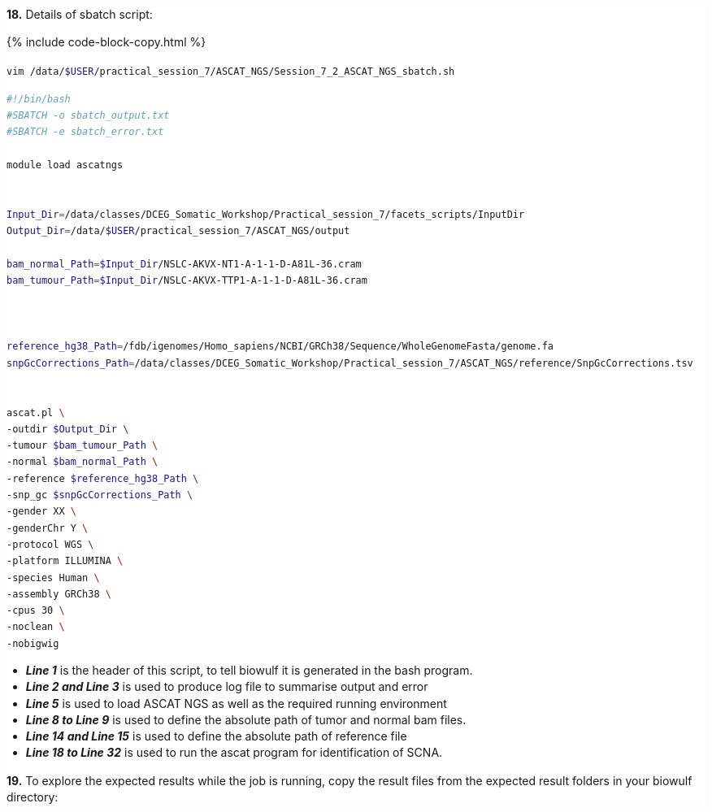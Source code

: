 **18\.** Details of sbatch script:


{% include code-block-copy.html %}
```bash
vim /data/$USER/practical_session_7/ASCAT_NGS/Session_7_2_ASCAT_NGS_sbatch.sh
```

```bash
#!/bin/bash
#SBATCH -o sbatch_output.txt
#SBATCH -e sbatch_error.txt

module load ascatngs


Input_Dir=/data/classes/DCEG_Somatic_Workshop/Practical_session_7/facets_scripts/InputDir
Output_Dir=/data/$USER/practical_session_7/ASCAT_NGS/output

bam_normal_Path=$Input_Dir/NSLC-AKVX-NT1-A-1-1-D-A81L-36.cram
bam_tumour_Path=$Input_Dir/NSLC-AKVX-TTP1-A-1-1-D-A81L-36.cram



reference_hg38_Path=/fdb/igenomes/Homo_sapiens/NCBI/GRCh38/Sequence/WholeGenomeFasta/genome.fa
snpGcCorrections_Path=/data/classes/DCEG_Somatic_Workshop/Practical_session_7/ASCAT_NGS/reference/SnpGcCorrections.tsv


ascat.pl \
-outdir $Output_Dir \
-tumour $bam_tumour_Path \
-normal $bam_normal_Path \
-reference $reference_hg38_Path \
-snp_gc $snpGcCorrections_Path \
-gender XX \
-genderChr Y \
-protocol WGS \
-platform ILLUMINA \
-species Human \
-assembly GRCh38 \
-cpus 30 \
-noclean \
-nobigwig
```

- ***Line 1*** is the header of this script, to tell biowulf it is generated in the bash program.
- ***Line 2 and Line 3*** is used to produce log file to summarise output and error
- ***Line 5*** is used to load ASCAT NGS as well as the required running environment
- ***Line 8 to Line 9*** is used to define the absolute path of tumor and normal bam files.
- ***Line 14 and Line 15*** is used to define the absolute path of reference file
- ***Line 18 to Line 32*** is used to run the ascat program for identification of SCNA.

**19\.** To explore the expected results while the job is running, copy the result files from the expected result folders in your biowulf directory:
